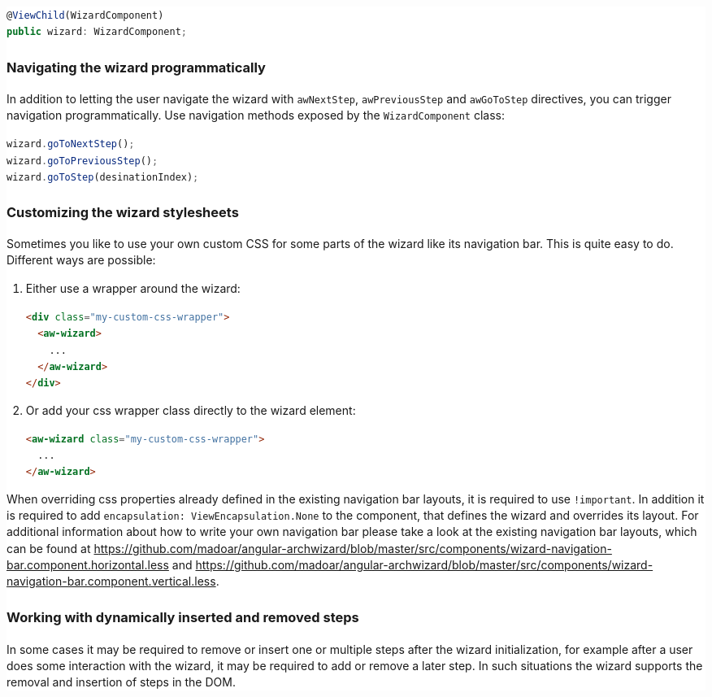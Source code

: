 ```typescript
@ViewChild(WizardComponent)
public wizard: WizardComponent;
```

### Navigating the wizard programmatically

In addition to letting the user navigate the wizard with `awNextStep`, `awPreviousStep` and `awGoToStep` directives,
you can trigger navigation programmatically.  Use navigation methods exposed by the `WizardComponent` class:

```typescript
wizard.goToNextStep();
wizard.goToPreviousStep();
wizard.goToStep(desinationIndex);
```

### Customizing the wizard stylesheets
Sometimes you like to use your own custom CSS for some parts of the wizard like its navigation bar.
This is quite easy to do.
Different ways are possible:

1. Either use a wrapper around the wizard:
    ```html
    <div class="my-custom-css-wrapper">
      <aw-wizard>
        ...
      </aw-wizard>
    </div>
    ```

2. Or add your css wrapper class directly to the wizard element:
    ```html
    <aw-wizard class="my-custom-css-wrapper">
      ...
    </aw-wizard>
    ```

When overriding css properties already defined in the existing navigation bar layouts, it is required to use `!important`.
In addition it is required to add `encapsulation: ViewEncapsulation.None` to the component, that defines the wizard and overrides its layout.
For additional information about how to write your own navigation bar please take a look at the existing navigation bar layouts, which can be found at
https://github.com/madoar/angular-archwizard/blob/master/src/components/wizard-navigation-bar.component.horizontal.less and
https://github.com/madoar/angular-archwizard/blob/master/src/components/wizard-navigation-bar.component.vertical.less.

### Working with dynamically inserted and removed steps
In some cases it may be required to remove or insert one or multiple steps after the wizard initialization,
for example after a user does some interaction with the wizard, it may be required to add or remove a later step.
In such situations the wizard supports the removal and insertion of steps in the DOM.
